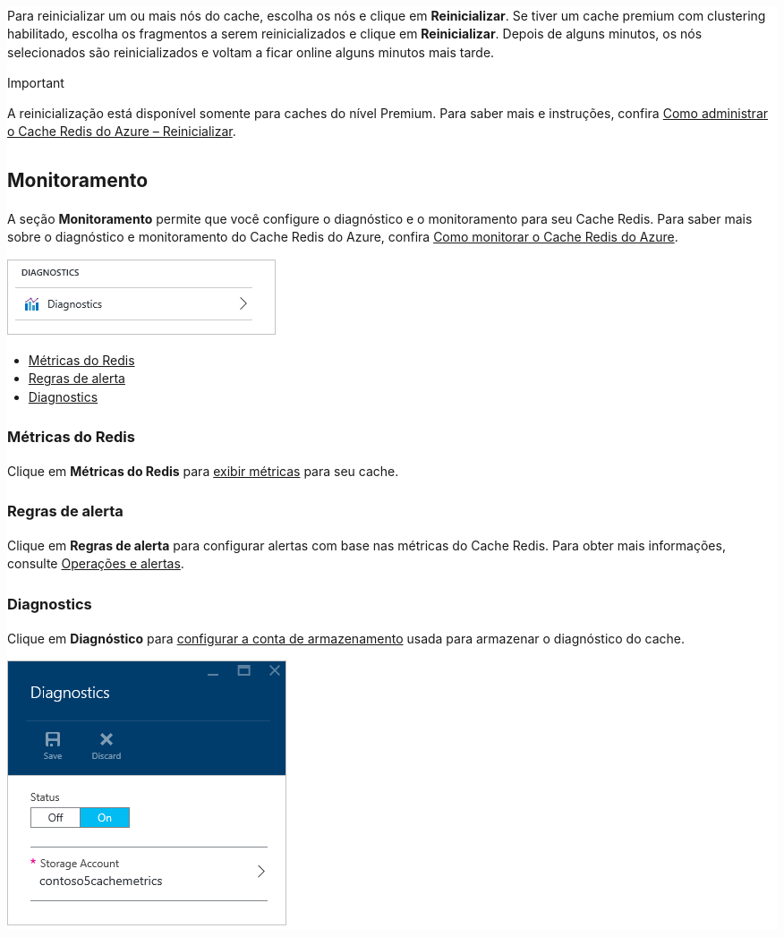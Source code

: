 Para reinicializar um ou mais nós do cache, escolha os nós e clique em **Reinicializar**. Se tiver um cache premium com clustering habilitado, escolha os fragmentos a serem reinicializados e clique em **Reinicializar**. Depois de alguns minutos, os nós selecionados são reinicializados e voltam a ficar online alguns minutos mais tarde.

> [!IMPORTANT]
> A reinicialização está disponível somente para caches do nível Premium. Para saber mais e instruções, confira [Como administrar o Cache Redis do Azure – Reinicializar](cache-administration.md#reboot).
> 
> 


## <a name="monitoring"></a>Monitoramento

A seção **Monitoramento** permite que você configure o diagnóstico e o monitoramento para seu Cache Redis. Para saber mais sobre o diagnóstico e monitoramento do Cache Redis do Azure, confira [Como monitorar o Cache Redis do Azure](cache-how-to-monitor.md).

![Diagnostics](./media/cache-configure/redis-cache-diagnostics.png)

* [Métricas do Redis](#redis-metrics)
* [Regras de alerta](#alert-rules)
* [Diagnostics](#diagnostics)

### <a name="redis-metrics"></a>Métricas do Redis
Clique em **Métricas do Redis** para [exibir métricas](cache-how-to-monitor.md#how-to-view-metrics-and-customize-charts) para seu cache.

### <a name="alert-rules"></a>Regras de alerta

Clique em **Regras de alerta** para configurar alertas com base nas métricas do Cache Redis. Para obter mais informações, consulte [Operações e alertas](cache-how-to-monitor.md#operations-and-alerts).

### <a name="diagnostics"></a>Diagnostics

Clique em **Diagnóstico** para [configurar a conta de armazenamento](cache-how-to-monitor.md#enable-cache-diagnostics) usada para armazenar o diagnóstico do cache.

![Diagnósticos de Cache Redis](./media/cache-configure/redis-cache-diagnostics-settings.png)
